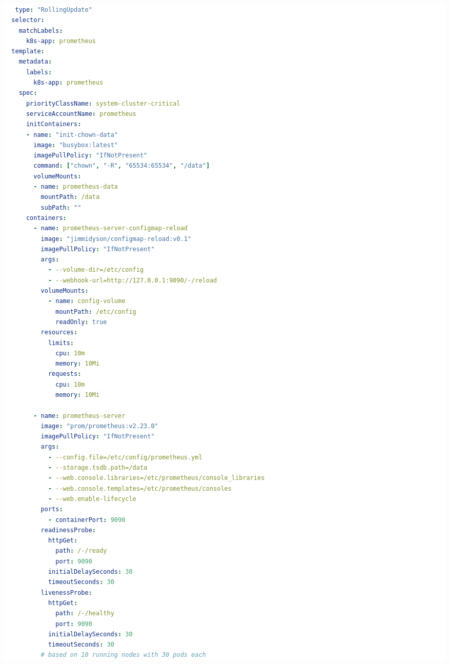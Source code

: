 ```yaml
   type: "RollingUpdate"
  selector:
    matchLabels:
      k8s-app: prometheus
  template:
    metadata:
      labels:
        k8s-app: prometheus
    spec:
      priorityClassName: system-cluster-critical
      serviceAccountName: prometheus
      initContainers:
      - name: "init-chown-data"
        image: "busybox:latest"
        imagePullPolicy: "IfNotPresent"
        command: ["chown", "-R", "65534:65534", "/data"]
        volumeMounts:
        - name: prometheus-data
          mountPath: /data
          subPath: ""
      containers:
        - name: prometheus-server-configmap-reload
          image: "jimmidyson/configmap-reload:v0.1"
          imagePullPolicy: "IfNotPresent"
          args:
            - --volume-dir=/etc/config
            - --webhook-url=http://127.0.0.1:9090/-/reload
          volumeMounts:
            - name: config-volume
              mountPath: /etc/config
              readOnly: true
          resources:
            limits:
              cpu: 10m
              memory: 10Mi
            requests:
              cpu: 10m
              memory: 10Mi

        - name: prometheus-server
          image: "prom/prometheus:v2.23.0"
          imagePullPolicy: "IfNotPresent"
          args:
            - --config.file=/etc/config/prometheus.yml
            - --storage.tsdb.path=/data
            - --web.console.libraries=/etc/prometheus/console_libraries
            - --web.console.templates=/etc/prometheus/consoles
            - --web.enable-lifecycle
          ports:
            - containerPort: 9090
          readinessProbe:
            httpGet:
              path: /-/ready
              port: 9090
            initialDelaySeconds: 30
            timeoutSeconds: 30
          livenessProbe:
            httpGet:
              path: /-/healthy
              port: 9090
            initialDelaySeconds: 30
            timeoutSeconds: 30
          # based on 10 running nodes with 30 pods each
```